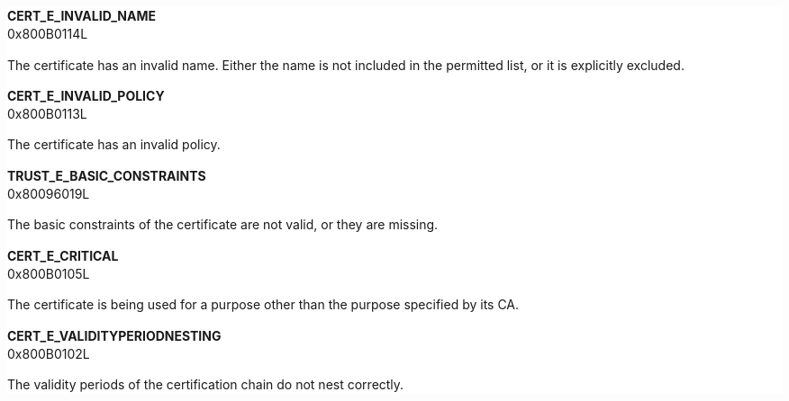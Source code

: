 </td>
</tr>
<tr>
<td width="40%"><a id="CERT_E_INVALID_NAME"></a><a id="cert_e_invalid_name"></a><dl>
<dt><b>CERT_E_INVALID_NAME</b></dt>
<dt>0x800B0114L</dt>
</dl>
</td>
<td width="60%">
The certificate has an invalid name. Either the name is not included in the permitted list, or it is explicitly excluded.

</td>
</tr>
<tr>
<td width="40%"><a id="CERT_E_INVALID_POLICY"></a><a id="cert_e_invalid_policy"></a><dl>
<dt><b>CERT_E_INVALID_POLICY</b></dt>
<dt>0x800B0113L</dt>
</dl>
</td>
<td width="60%">
The certificate has an invalid policy.

</td>
</tr>
<tr>
<td width="40%"><a id="TRUST_E_BASIC_CONSTRAINTS"></a><a id="trust_e_basic_constraints"></a><dl>
<dt><b>TRUST_E_BASIC_CONSTRAINTS</b></dt>
<dt>0x80096019L</dt>
</dl>
</td>
<td width="60%">
The basic constraints of the certificate are not valid, or they are missing.

</td>
</tr>
<tr>
<td width="40%"><a id="CERT_E_CRITICAL"></a><a id="cert_e_critical"></a><dl>
<dt><b>CERT_E_CRITICAL</b></dt>
<dt>0x800B0105L</dt>
</dl>
</td>
<td width="60%">
The certificate is being used for a purpose other than the purpose specified by its CA.

</td>
</tr>
<tr>
<td width="40%"><a id="CERT_E_VALIDITYPERIODNESTING"></a><a id="cert_e_validityperiodnesting"></a><dl>
<dt><b>CERT_E_VALIDITYPERIODNESTING</b></dt>
<dt>0x800B0102L</dt>
</dl>
</td>
<td width="60%">
The validity periods of the certification chain do not nest correctly.
